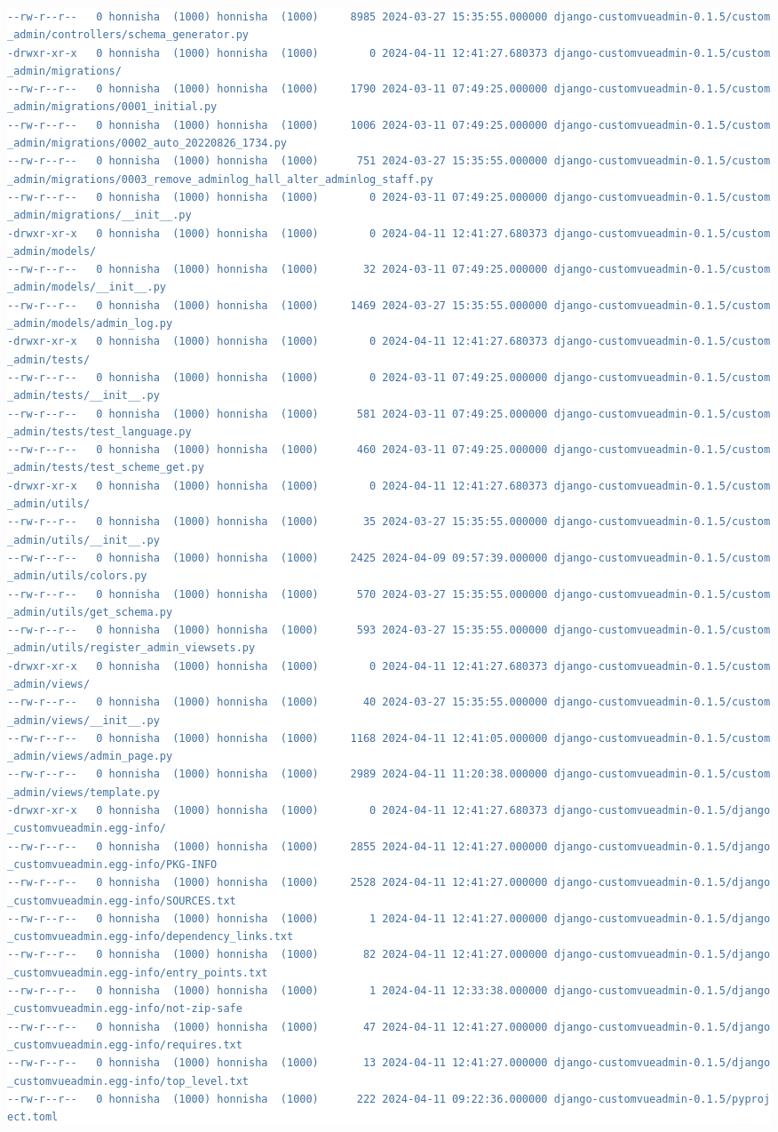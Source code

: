 ```diff
--rw-r--r--   0 honnisha  (1000) honnisha  (1000)     8985 2024-03-27 15:35:55.000000 django-customvueadmin-0.1.5/custom_admin/controllers/schema_generator.py
-drwxr-xr-x   0 honnisha  (1000) honnisha  (1000)        0 2024-04-11 12:41:27.680373 django-customvueadmin-0.1.5/custom_admin/migrations/
--rw-r--r--   0 honnisha  (1000) honnisha  (1000)     1790 2024-03-11 07:49:25.000000 django-customvueadmin-0.1.5/custom_admin/migrations/0001_initial.py
--rw-r--r--   0 honnisha  (1000) honnisha  (1000)     1006 2024-03-11 07:49:25.000000 django-customvueadmin-0.1.5/custom_admin/migrations/0002_auto_20220826_1734.py
--rw-r--r--   0 honnisha  (1000) honnisha  (1000)      751 2024-03-27 15:35:55.000000 django-customvueadmin-0.1.5/custom_admin/migrations/0003_remove_adminlog_hall_alter_adminlog_staff.py
--rw-r--r--   0 honnisha  (1000) honnisha  (1000)        0 2024-03-11 07:49:25.000000 django-customvueadmin-0.1.5/custom_admin/migrations/__init__.py
-drwxr-xr-x   0 honnisha  (1000) honnisha  (1000)        0 2024-04-11 12:41:27.680373 django-customvueadmin-0.1.5/custom_admin/models/
--rw-r--r--   0 honnisha  (1000) honnisha  (1000)       32 2024-03-11 07:49:25.000000 django-customvueadmin-0.1.5/custom_admin/models/__init__.py
--rw-r--r--   0 honnisha  (1000) honnisha  (1000)     1469 2024-03-27 15:35:55.000000 django-customvueadmin-0.1.5/custom_admin/models/admin_log.py
-drwxr-xr-x   0 honnisha  (1000) honnisha  (1000)        0 2024-04-11 12:41:27.680373 django-customvueadmin-0.1.5/custom_admin/tests/
--rw-r--r--   0 honnisha  (1000) honnisha  (1000)        0 2024-03-11 07:49:25.000000 django-customvueadmin-0.1.5/custom_admin/tests/__init__.py
--rw-r--r--   0 honnisha  (1000) honnisha  (1000)      581 2024-03-11 07:49:25.000000 django-customvueadmin-0.1.5/custom_admin/tests/test_language.py
--rw-r--r--   0 honnisha  (1000) honnisha  (1000)      460 2024-03-11 07:49:25.000000 django-customvueadmin-0.1.5/custom_admin/tests/test_scheme_get.py
-drwxr-xr-x   0 honnisha  (1000) honnisha  (1000)        0 2024-04-11 12:41:27.680373 django-customvueadmin-0.1.5/custom_admin/utils/
--rw-r--r--   0 honnisha  (1000) honnisha  (1000)       35 2024-03-27 15:35:55.000000 django-customvueadmin-0.1.5/custom_admin/utils/__init__.py
--rw-r--r--   0 honnisha  (1000) honnisha  (1000)     2425 2024-04-09 09:57:39.000000 django-customvueadmin-0.1.5/custom_admin/utils/colors.py
--rw-r--r--   0 honnisha  (1000) honnisha  (1000)      570 2024-03-27 15:35:55.000000 django-customvueadmin-0.1.5/custom_admin/utils/get_schema.py
--rw-r--r--   0 honnisha  (1000) honnisha  (1000)      593 2024-03-27 15:35:55.000000 django-customvueadmin-0.1.5/custom_admin/utils/register_admin_viewsets.py
-drwxr-xr-x   0 honnisha  (1000) honnisha  (1000)        0 2024-04-11 12:41:27.680373 django-customvueadmin-0.1.5/custom_admin/views/
--rw-r--r--   0 honnisha  (1000) honnisha  (1000)       40 2024-03-27 15:35:55.000000 django-customvueadmin-0.1.5/custom_admin/views/__init__.py
--rw-r--r--   0 honnisha  (1000) honnisha  (1000)     1168 2024-04-11 12:41:05.000000 django-customvueadmin-0.1.5/custom_admin/views/admin_page.py
--rw-r--r--   0 honnisha  (1000) honnisha  (1000)     2989 2024-04-11 11:20:38.000000 django-customvueadmin-0.1.5/custom_admin/views/template.py
-drwxr-xr-x   0 honnisha  (1000) honnisha  (1000)        0 2024-04-11 12:41:27.680373 django-customvueadmin-0.1.5/django_customvueadmin.egg-info/
--rw-r--r--   0 honnisha  (1000) honnisha  (1000)     2855 2024-04-11 12:41:27.000000 django-customvueadmin-0.1.5/django_customvueadmin.egg-info/PKG-INFO
--rw-r--r--   0 honnisha  (1000) honnisha  (1000)     2528 2024-04-11 12:41:27.000000 django-customvueadmin-0.1.5/django_customvueadmin.egg-info/SOURCES.txt
--rw-r--r--   0 honnisha  (1000) honnisha  (1000)        1 2024-04-11 12:41:27.000000 django-customvueadmin-0.1.5/django_customvueadmin.egg-info/dependency_links.txt
--rw-r--r--   0 honnisha  (1000) honnisha  (1000)       82 2024-04-11 12:41:27.000000 django-customvueadmin-0.1.5/django_customvueadmin.egg-info/entry_points.txt
--rw-r--r--   0 honnisha  (1000) honnisha  (1000)        1 2024-04-11 12:33:38.000000 django-customvueadmin-0.1.5/django_customvueadmin.egg-info/not-zip-safe
--rw-r--r--   0 honnisha  (1000) honnisha  (1000)       47 2024-04-11 12:41:27.000000 django-customvueadmin-0.1.5/django_customvueadmin.egg-info/requires.txt
--rw-r--r--   0 honnisha  (1000) honnisha  (1000)       13 2024-04-11 12:41:27.000000 django-customvueadmin-0.1.5/django_customvueadmin.egg-info/top_level.txt
--rw-r--r--   0 honnisha  (1000) honnisha  (1000)      222 2024-04-11 09:22:36.000000 django-customvueadmin-0.1.5/pyproject.toml
```